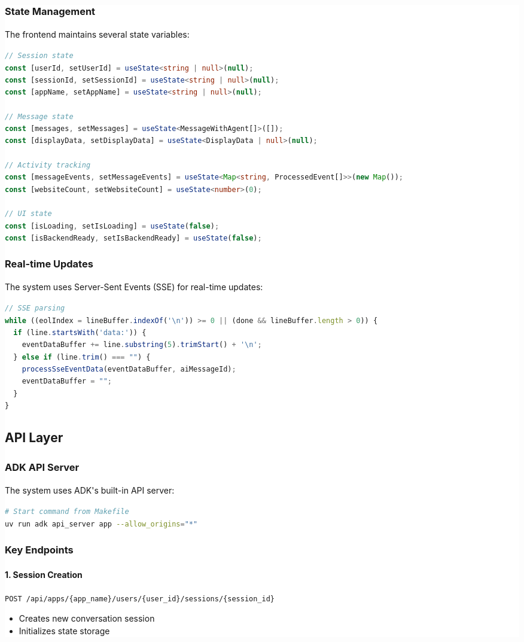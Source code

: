 ### State Management

The frontend maintains several state variables:

```typescript
// Session state
const [userId, setUserId] = useState<string | null>(null);
const [sessionId, setSessionId] = useState<string | null>(null);
const [appName, setAppName] = useState<string | null>(null);

// Message state
const [messages, setMessages] = useState<MessageWithAgent[]>([]);
const [displayData, setDisplayData] = useState<DisplayData | null>(null);

// Activity tracking
const [messageEvents, setMessageEvents] = useState<Map<string, ProcessedEvent[]>>(new Map());
const [websiteCount, setWebsiteCount] = useState<number>(0);

// UI state
const [isLoading, setIsLoading] = useState(false);
const [isBackendReady, setIsBackendReady] = useState(false);
```

### Real-time Updates

The system uses Server-Sent Events (SSE) for real-time updates:

```typescript
// SSE parsing
while ((eolIndex = lineBuffer.indexOf('\n')) >= 0 || (done && lineBuffer.length > 0)) {
  if (line.startsWith('data:')) {
    eventDataBuffer += line.substring(5).trimStart() + '\n';
  } else if (line.trim() === "") {
    processSseEventData(eventDataBuffer, aiMessageId);
    eventDataBuffer = "";
  }
}
```

## API Layer

### ADK API Server

The system uses ADK's built-in API server:

```bash
# Start command from Makefile
uv run adk api_server app --allow_origins="*"
```

### Key Endpoints

#### 1. Session Creation
```
POST /api/apps/{app_name}/users/{user_id}/sessions/{session_id}
```
- Creates new conversation session
- Initializes state storage
